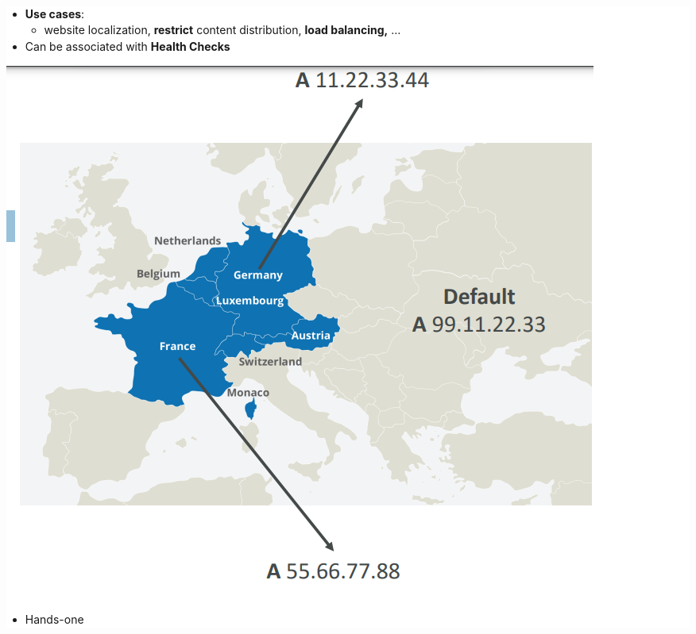- **Use cases**:
  - website localization, **restrict** content distribution, **load balancing,** …
- Can be associated with **Health Checks**

![route_53_route_policy_geolocation_diagram](./pic/route_53_route_policy_geolocation_diagram.png)

- Hands-one
